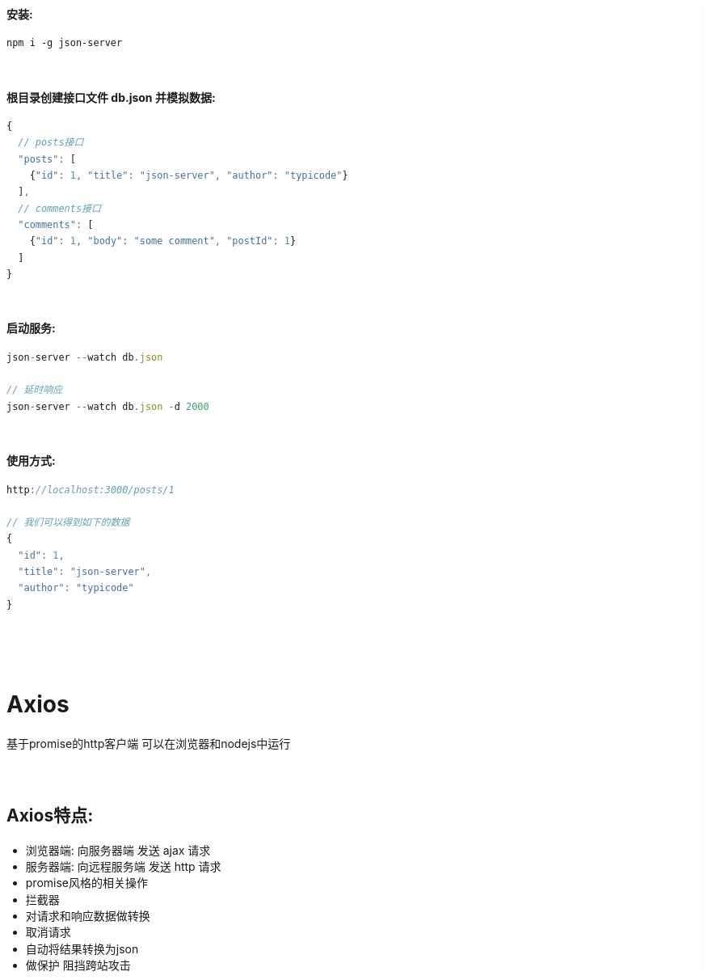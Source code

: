 **安装:**
```
npm i -g json-server
```

<br>

**根目录创建接口文件 db.json 并模拟数据:**
```js
{
  // posts接口
  "posts": [
    {"id": 1, "title": "json-server", "author": "typicode"}
  ],
  // comments接口
  "comments": [
    {"id": 1, "body": "some comment", "postId": 1}
  ]
}
```

<br>

**启动服务:**
```js
json-server --watch db.json

// 延时响应
json-server --watch db.json -d 2000
```

<br>

**使用方式:**
```js
http://localhost:3000/posts/1

// 我们可以得到如下的数据
{
  "id": 1,
  "title": "json-server",
  "author": "typicode"
}
```

<br><br>

# Axios
基于promise的http客户端 可以在浏览器和nodejs中运行

<br>

## Axios特点:
- 浏览器端: 向服务器端 发送 ajax 请求
- 服务器端: 向远程服务端 发送 http 请求
- promise风格的相关操作
- 拦截器
- 对请求和响应数据做转换
- 取消请求
- 自动将结果转换为json
- 做保护 阻挡跨站攻击
